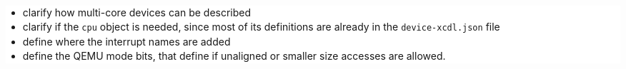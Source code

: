 * clarify how multi-core devices can be described
* clarify if the `cpu` object is needed, since most of its definitions are already in the `device-xcdl.json` file
* define where the interrupt names are added
* define the QEMU mode bits, that define if unaligned or smaller size accesses are allowed.
